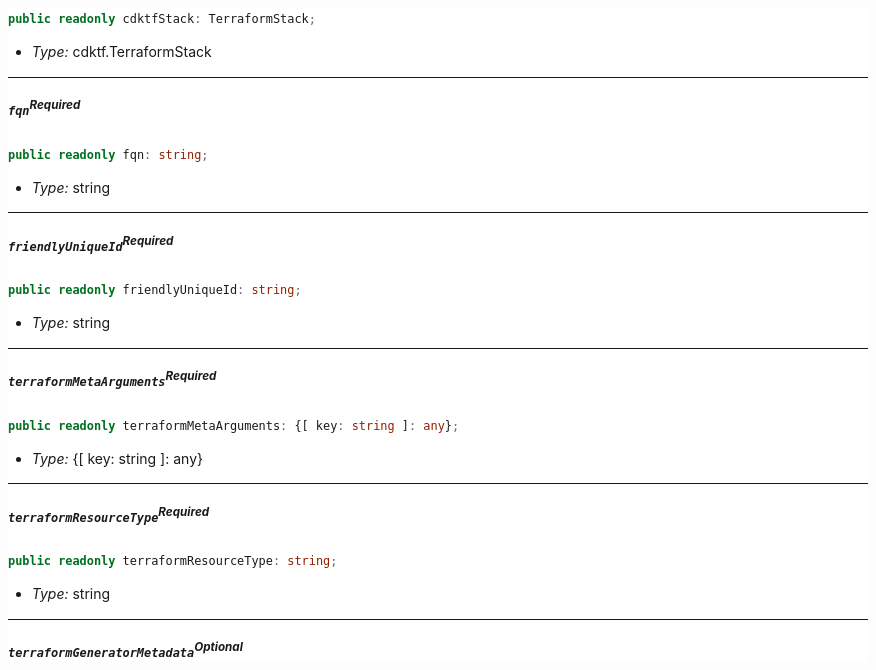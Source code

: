 ```typescript
public readonly cdktfStack: TerraformStack;
```

- *Type:* cdktf.TerraformStack

---

##### `fqn`<sup>Required</sup> <a name="fqn" id="@cdktf/provider-okta.dataOktaAppOauth.DataOktaAppOauth.property.fqn"></a>

```typescript
public readonly fqn: string;
```

- *Type:* string

---

##### `friendlyUniqueId`<sup>Required</sup> <a name="friendlyUniqueId" id="@cdktf/provider-okta.dataOktaAppOauth.DataOktaAppOauth.property.friendlyUniqueId"></a>

```typescript
public readonly friendlyUniqueId: string;
```

- *Type:* string

---

##### `terraformMetaArguments`<sup>Required</sup> <a name="terraformMetaArguments" id="@cdktf/provider-okta.dataOktaAppOauth.DataOktaAppOauth.property.terraformMetaArguments"></a>

```typescript
public readonly terraformMetaArguments: {[ key: string ]: any};
```

- *Type:* {[ key: string ]: any}

---

##### `terraformResourceType`<sup>Required</sup> <a name="terraformResourceType" id="@cdktf/provider-okta.dataOktaAppOauth.DataOktaAppOauth.property.terraformResourceType"></a>

```typescript
public readonly terraformResourceType: string;
```

- *Type:* string

---

##### `terraformGeneratorMetadata`<sup>Optional</sup> <a name="terraformGeneratorMetadata" id="@cdktf/provider-okta.dataOktaAppOauth.DataOktaAppOauth.property.terraformGeneratorMetadata"></a>
